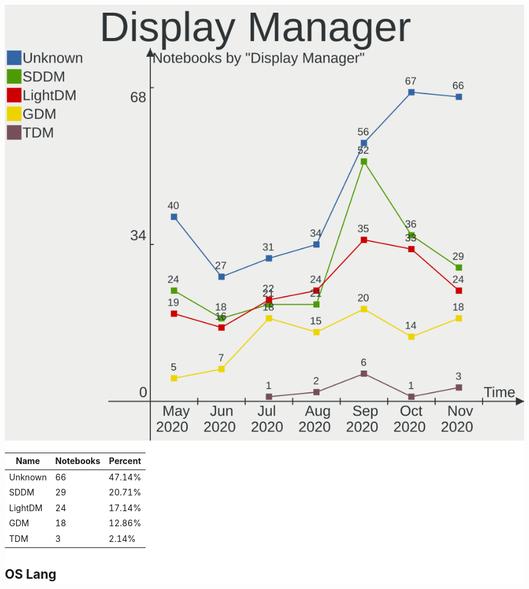 ![Display Manager](./images/line_chart/os_display_manager.svg)

| Name    | Notebooks | Percent |
|---------|-----------|---------|
| Unknown | 66        | 47.14%  |
| SDDM    | 29        | 20.71%  |
| LightDM | 24        | 17.14%  |
| GDM     | 18        | 12.86%  |
| TDM     | 3         | 2.14%   |

OS Lang
-------
